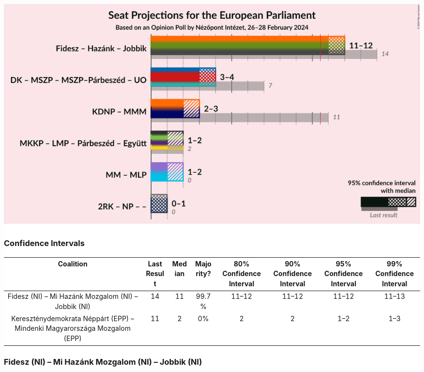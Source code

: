 ![Graph with coalitions seats not yet produced](2024-02-28-NézőpontIntézet-coalitions-seats.png "Coalitions Seats")

### Confidence Intervals

| Coalition | Last Result | Median | Majority? | 80% Confidence Interval | 90% Confidence Interval | 95% Confidence Interval | 99% Confidence Interval |
|:---------:|:-----------:|:------:|:---------:|:-----------------------:|:-----------------------:|:-----------------------:|:-----------------------:|
| Fidesz (NI) – Mi Hazánk Mozgalom (NI) – Jobbik (NI) | 14 | 11 | 99.7% | 11–12 | 11–12 | 11–12 | 11–13 |
| Kereszténydemokrata Néppárt (EPP) – Mindenki Magyarországa Mozgalom (EPP) | 11 | 2 | 0% | 2 | 2 | 1–2 | 1–3 |

### Fidesz (NI) – Mi Hazánk Mozgalom (NI) – Jobbik (NI)
